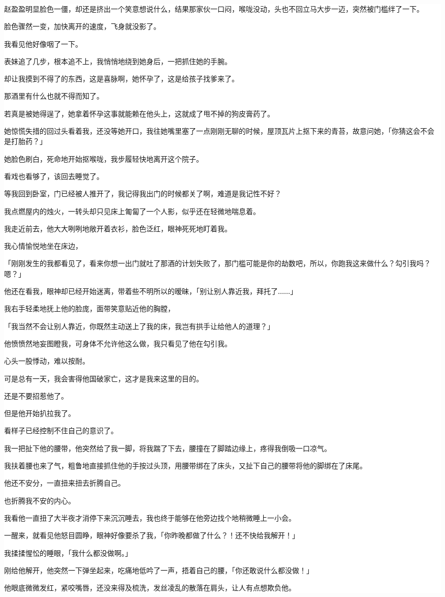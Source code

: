 赵盈盈明显脸色一僵，却还是挤出一个笑意想说什么，结果那家伙一口闷，喉咙没动，头也不回立马大步一迈，突然被门槛绊了一下。

脸色骤然一变，加快离开的速度，飞身就没影了。

我看见他好像咽了一下。

表妹追了几步，根本追不上，我悄悄地绕到她身后，一把抓住她的手腕。

却让我摸到不得了的东西，这是喜脉啊，她怀孕了，这是给孩子找爹来了。

那酒里有什么也就不得而知了。

若真是被她得逞了，她拿着怀孕这事就能赖在他头上，这就成了甩不掉的狗皮膏药了。

她惊慌失措的回过头看着我，还没等她开口，我往她嘴里塞了一点刚刚无聊的时候，屋顶瓦片上抠下来的青苔，故意问她，「你猜这会不会是打胎药？」

她脸色刷白，死命地开始抠喉咙，我步履轻快地离开这个院子。

看戏也看够了，该回去睡觉了。

等我回到卧室，门已经被人推开了，我记得我出门的时候都关了啊，难道是我记性不好？

我点燃屋内的烛火，一转头却只见床上匍匐了一个人影，似乎还在轻微地喘息着。

我走近前去，他大大咧咧地敞开着衣衫，脸色泛红，眼神死死地盯着我。

我心情愉悦地坐在床边，

「刚刚发生的我都看见了，看来你想一出门就吐了那酒的计划失败了，那门槛可能是你的劫数吧，所以，你跑我这来做什么？勾引我吗？嗯？」

他还在看我，眼神却已经开始迷离，带着些不明所以的暧昧，「别让别人靠近我，拜托了……」

我右手轻柔地抚上他的脸庞，面带笑意贴近他的胸膛，

「我当然不会让别人靠近，你既然主动送上了我的床，我岂有拱手让给他人的道理？」

他愤愤然地妄图瞪我，可身体不允许他这么做，我只看见了他在勾引我。

心头一股悸动，难以按耐。

可是总有一天，我会害得他国破家亡，这才是我来这里的目的。

还是不要招惹他了。

但是他开始扒拉我了。

看样子已经控制不住自己的意识了。

我一把扯下他的腰带，他突然给了我一脚，将我踹了下去，腰撞在了脚踏边缘上，疼得我倒吸一口凉气。

我扶着腰也来了气，粗鲁地直接抓住他的手按过头顶，用腰带绑在了床头，又扯下自己的腰带将他的脚绑在了床尾。

他还不安分，一直扭来扭去折腾自己。

也折腾我不安的内心。

我看他一直扭了大半夜才消停下来沉沉睡去，我也终于能够在他旁边找个地稍微睡上一小会。

一醒来，就看见他怒目圆睁，眼神好像要杀了我，「你昨晚都做了什么？！还不快给我解开！」

我揉揉惺忪的睡眼，「我什么都没做啊。」

刚给他解开，他突然一下弹坐起来，吃痛地低吟了一声，捂着自己的腰，「你还敢说什么都没做！」

他眼底微微发红，紧咬嘴唇，还没来得及梳洗，发丝凌乱的散落在肩头，让人有点想欺负他。
